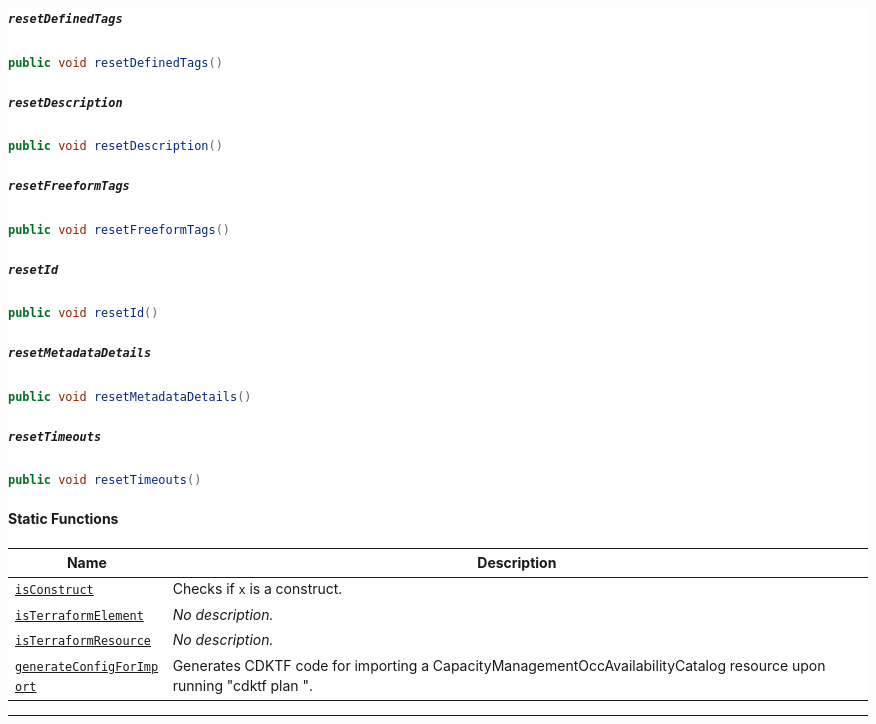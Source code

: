 ##### `resetDefinedTags` <a name="resetDefinedTags" id="rhizo-co-terraform-provider-oci.capacityManagementOccAvailabilityCatalog.CapacityManagementOccAvailabilityCatalog.resetDefinedTags"></a>

```java
public void resetDefinedTags()
```

##### `resetDescription` <a name="resetDescription" id="rhizo-co-terraform-provider-oci.capacityManagementOccAvailabilityCatalog.CapacityManagementOccAvailabilityCatalog.resetDescription"></a>

```java
public void resetDescription()
```

##### `resetFreeformTags` <a name="resetFreeformTags" id="rhizo-co-terraform-provider-oci.capacityManagementOccAvailabilityCatalog.CapacityManagementOccAvailabilityCatalog.resetFreeformTags"></a>

```java
public void resetFreeformTags()
```

##### `resetId` <a name="resetId" id="rhizo-co-terraform-provider-oci.capacityManagementOccAvailabilityCatalog.CapacityManagementOccAvailabilityCatalog.resetId"></a>

```java
public void resetId()
```

##### `resetMetadataDetails` <a name="resetMetadataDetails" id="rhizo-co-terraform-provider-oci.capacityManagementOccAvailabilityCatalog.CapacityManagementOccAvailabilityCatalog.resetMetadataDetails"></a>

```java
public void resetMetadataDetails()
```

##### `resetTimeouts` <a name="resetTimeouts" id="rhizo-co-terraform-provider-oci.capacityManagementOccAvailabilityCatalog.CapacityManagementOccAvailabilityCatalog.resetTimeouts"></a>

```java
public void resetTimeouts()
```

#### Static Functions <a name="Static Functions" id="Static Functions"></a>

| **Name** | **Description** |
| --- | --- |
| <code><a href="#rhizo-co-terraform-provider-oci.capacityManagementOccAvailabilityCatalog.CapacityManagementOccAvailabilityCatalog.isConstruct">isConstruct</a></code> | Checks if `x` is a construct. |
| <code><a href="#rhizo-co-terraform-provider-oci.capacityManagementOccAvailabilityCatalog.CapacityManagementOccAvailabilityCatalog.isTerraformElement">isTerraformElement</a></code> | *No description.* |
| <code><a href="#rhizo-co-terraform-provider-oci.capacityManagementOccAvailabilityCatalog.CapacityManagementOccAvailabilityCatalog.isTerraformResource">isTerraformResource</a></code> | *No description.* |
| <code><a href="#rhizo-co-terraform-provider-oci.capacityManagementOccAvailabilityCatalog.CapacityManagementOccAvailabilityCatalog.generateConfigForImport">generateConfigForImport</a></code> | Generates CDKTF code for importing a CapacityManagementOccAvailabilityCatalog resource upon running "cdktf plan <stack-name>". |

---